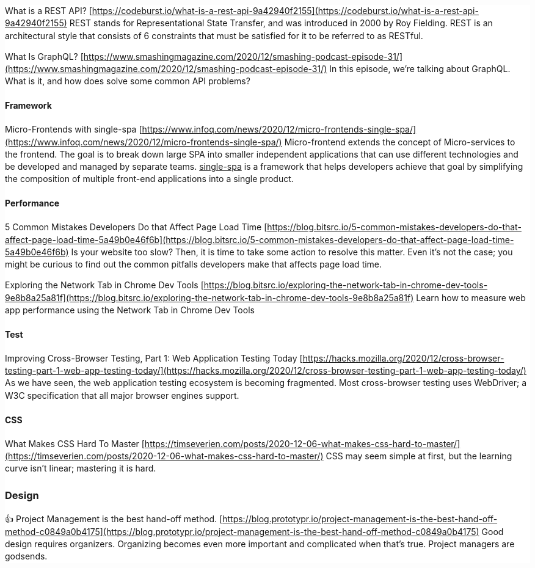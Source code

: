 What is a REST API?
[https://codeburst.io/what-is-a-rest-api-9a42940f2155](https://codeburst.io/what-is-a-rest-api-9a42940f2155)
REST stands for Representational State Transfer, and was introduced in 2000 by Roy Fielding. REST is an architectural style that consists of 6 constraints that must be satisfied for it to be referred to as RESTful.

What Is GraphQL?
[https://www.smashingmagazine.com/2020/12/smashing-podcast-episode-31/](https://www.smashingmagazine.com/2020/12/smashing-podcast-episode-31/)
In this episode, we’re talking about GraphQL. What is it, and how does solve some common API problems?

#### Framework
Micro-Frontends with single-spa
[https://www.infoq.com/news/2020/12/micro-frontends-single-spa/](https://www.infoq.com/news/2020/12/micro-frontends-single-spa/)
Micro-frontend extends the concept of Micro-services to the frontend. The goal is to break down large SPA into smaller independent applications that can use different technologies and be developed and managed by separate teams. [single-spa](https://single-spa.js.org/) is a framework that helps developers achieve that goal by simplifying the composition of multiple front-end applications into a single product.

#### Performance
5 Common Mistakes Developers Do that Affect Page Load Time
[https://blog.bitsrc.io/5-common-mistakes-developers-do-that-affect-page-load-time-5a49b0e46f6b](https://blog.bitsrc.io/5-common-mistakes-developers-do-that-affect-page-load-time-5a49b0e46f6b)
Is your website too slow? Then, it is time to take some action to resolve this matter. Even it’s not the case; you might be curious to find out the common pitfalls developers make that affects page load time.

Exploring the Network Tab in Chrome Dev Tools
[https://blog.bitsrc.io/exploring-the-network-tab-in-chrome-dev-tools-9e8b8a25a81f](https://blog.bitsrc.io/exploring-the-network-tab-in-chrome-dev-tools-9e8b8a25a81f)
Learn how to measure web app performance using the Network Tab in Chrome Dev Tools

#### Test
Improving Cross-Browser Testing, Part 1: Web Application Testing Today
[https://hacks.mozilla.org/2020/12/cross-browser-testing-part-1-web-app-testing-today/](https://hacks.mozilla.org/2020/12/cross-browser-testing-part-1-web-app-testing-today/)
As we have seen, the web application testing ecosystem is becoming fragmented. Most cross-browser testing uses WebDriver; a W3C specification that all major browser engines support.

#### CSS
What Makes CSS Hard To Master
[https://timseverien.com/posts/2020-12-06-what-makes-css-hard-to-master/](https://timseverien.com/posts/2020-12-06-what-makes-css-hard-to-master/)
CSS may seem simple at first, but the learning curve isn’t linear; mastering it is hard.

### Design
👍 Project Management is the best hand-off method.
[https://blog.prototypr.io/project-management-is-the-best-hand-off-method-c0849a0b4175](https://blog.prototypr.io/project-management-is-the-best-hand-off-method-c0849a0b4175)
Good design requires organizers. Organizing becomes even more important and complicated when that’s true. Project managers are godsends.
